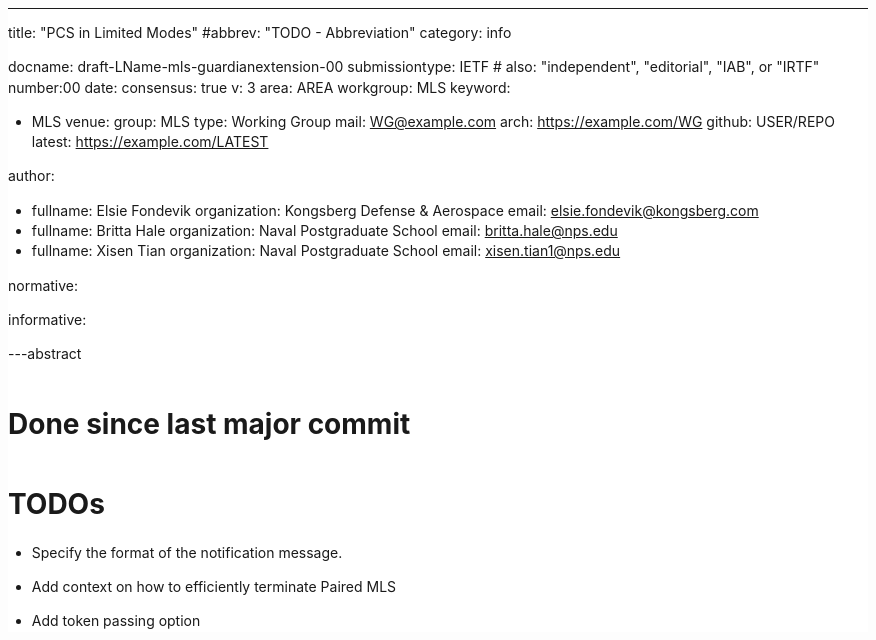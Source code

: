 ---

title: "PCS in Limited Modes"
#abbrev: "TODO - Abbreviation"
category: info

docname: draft-LName-mls-guardianextension-00
submissiontype: IETF  # also: "independent", "editorial", "IAB", or "IRTF"
number:00
date:
consensus: true
v: 3
area: AREA
workgroup: MLS
keyword:
 - MLS
venue:
  group: MLS
  type: Working Group
  mail: WG@example.com
  arch: https://example.com/WG
  github: USER/REPO
  latest: https://example.com/LATEST

author:
 -  fullname: Elsie Fondevik 
    organization: Kongsberg Defense & Aerospace
    email: elsie.fondevik@kongsberg.com
-   fullname: Britta Hale
    organization: Naval Postgraduate School
    email: britta.hale@nps.edu
-   fullname: Xisen Tian 
    organization: Naval Postgraduate School
    email: xisen.tian1@nps.edu


normative:

informative:

---abstract

# Done since last major commit

# TODOs
- Specify the format of the notification message.
- Add context on how to efficiently terminate Paired MLS 

- Add token passing option 




